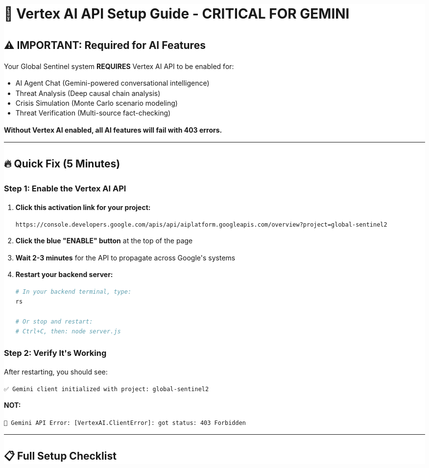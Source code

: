 # 🚀 Vertex AI API Setup Guide - CRITICAL FOR GEMINI

## ⚠️ IMPORTANT: Required for AI Features

Your Global Sentinel system **REQUIRES** Vertex AI API to be enabled for:
- AI Agent Chat (Gemini-powered conversational intelligence)
- Threat Analysis (Deep causal chain analysis)
- Crisis Simulation (Monte Carlo scenario modeling)
- Threat Verification (Multi-source fact-checking)

**Without Vertex AI enabled, all AI features will fail with 403 errors.**

---

## 🔥 Quick Fix (5 Minutes)

### Step 1: Enable the Vertex AI API

1. **Click this activation link for your project:**
   ```
   https://console.developers.google.com/apis/api/aiplatform.googleapis.com/overview?project=global-sentinel2
   ```

2. **Click the blue "ENABLE" button** at the top of the page

3. **Wait 2-3 minutes** for the API to propagate across Google's systems

4. **Restart your backend server:**
   ```bash
   # In your backend terminal, type:
   rs
   
   # Or stop and restart:
   # Ctrl+C, then: node server.js
   ```

### Step 2: Verify It's Working

After restarting, you should see:
```
✅ Gemini client initialized with project: global-sentinel2
```

**NOT:**
```
🚨 Gemini API Error: [VertexAI.ClientError]: got status: 403 Forbidden
```

---

## 📋 Full Setup Checklist
